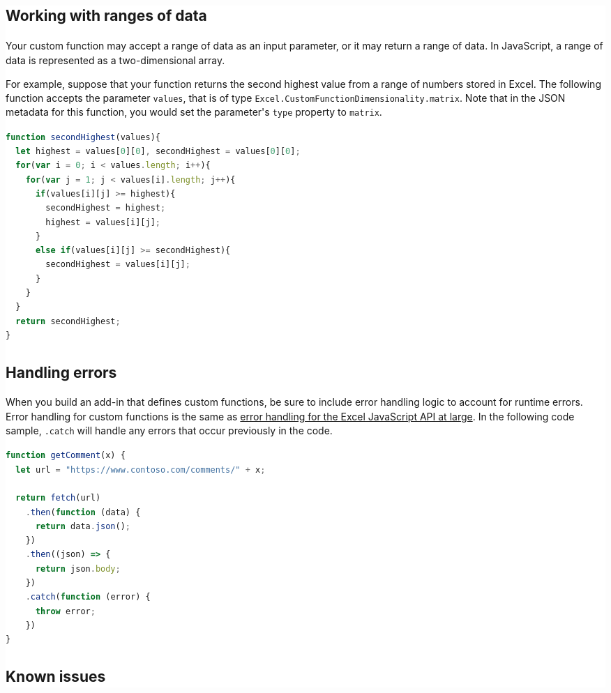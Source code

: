 ## Working with ranges of data

Your custom function may accept a range of data as an input parameter, or it may return a range of data. In JavaScript, a range of data is represented as a two-dimensional array.

For example, suppose that your function returns the second highest value from a range of numbers stored in Excel. The following function accepts the parameter `values`, that is of type `Excel.CustomFunctionDimensionality.matrix`. Note that in the JSON metadata for this function, you would set the parameter's `type` property to `matrix`.

```js
function secondHighest(values){
  let highest = values[0][0], secondHighest = values[0][0];
  for(var i = 0; i < values.length; i++){
    for(var j = 1; j < values[i].length; j++){
      if(values[i][j] >= highest){
        secondHighest = highest;
        highest = values[i][j];
      }
      else if(values[i][j] >= secondHighest){
        secondHighest = values[i][j];
      }
    }
  }
  return secondHighest;
}
```

## Handling errors

When you build an add-in that defines custom functions, be sure to include error handling logic to account for runtime errors. Error handling for custom functions is the same as [error handling for the Excel JavaScript API at large](excel-add-ins-error-handling.md). In the following code sample, `.catch` will handle any errors that occur previously in the code.

```js
function getComment(x) {
  let url = "https://www.contoso.com/comments/" + x;

  return fetch(url)
    .then(function (data) {
      return data.json();
    })
    .then((json) => {
      return json.body;
    })
    .catch(function (error) {
      throw error;
    })
}
```

## Known issues
